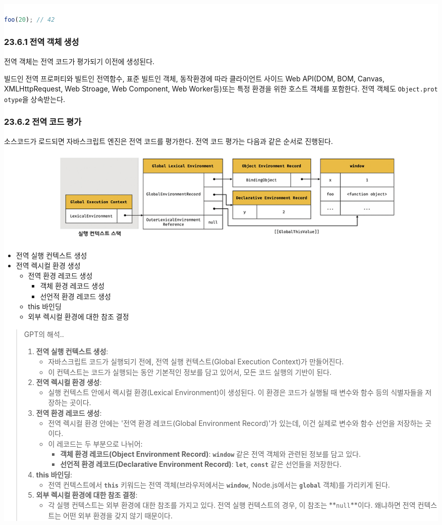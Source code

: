 ```jsx

foo(20); // 42
```

### **23.6.1 전역 객체 생성**

전역 객체는 전역 코드가 평가되기 이전에 생성된다.

빌드인 전역 프로퍼티와 빌트인 전역함수, 표준 빌트인 객체, 동작환경에 따라 클라이언트 사이드 Web API(DOM, BOM, Canvas, XMLHttpRequest, Web Stroage, Web Component, Web Worker등)또는 특정 환경을 위한 호스트 객체를 포함한다. 전역 객체도 `Object.prototype`을 상속받는다.

### 23.6.2 전역 코드 평가

소스코드가 로드되면 자바스크립트 엔진은 전역 코드를 평가한다. 전역 코드 평가는 다음과 같은 순서로 진행된다.

![Untitled](%5B23%E1%84%8C%E1%85%A1%E1%86%BC%5D%20%E1%84%89%E1%85%B5%E1%86%AF%E1%84%92%E1%85%A2%E1%86%BC%20%E1%84%8F%E1%85%A5%E1%86%AB%E1%84%90%E1%85%A6%E1%86%A8%E1%84%89%E1%85%B3%E1%84%90%E1%85%B3%20184e082025e441dca6252d8ce2151656/Untitled%203.png)

- 전역 실행 컨텍스트 생성
- 전역 렉시컬 환경 생성
    - 전역 환경 레코드 생성
        - 객체 환경 레코드 생성
        - 선언적 환경 레코드 생성
    - this 바인딩
    - 외부 렉시컬 환경에 대한 참조 결정
    

> GPT의 해석..
> 
> 1. **전역 실행 컨텍스트 생성**:
>     - 자바스크립트 코드가 실행되기 전에, 전역 실행 컨텍스트(Global Execution Context)가 만들어진다.
>     - 이 컨텍스트는 코드가 실행되는 동안 기본적인 정보를 담고 있어서, 모든 코드 실행의 기반이 된다.
> 2. **전역 렉시컬 환경 생성**:
>     - 실행 컨텍스트 안에서 렉시컬 환경(Lexical Environment)이 생성된다. 이 환경은 코드가 실행될 때 변수와 함수 등의 식별자들을 저장하는 곳이다.
> 3. **전역 환경 레코드 생성**:
>     - 전역 렉시컬 환경 안에는 '전역 환경 레코드(Global Environment Record)'가 있는데, 이건 실제로 변수와 함수 선언을 저장하는 곳이다.
>     - 이 레코드는 두 부분으로 나뉘어:
>         - **객체 환경 레코드(Object Environment Record)**: **`window`** 같은 전역 객체와 관련된 정보를 담고 있다.
>         - **선언적 환경 레코드(Declarative Environment Record)**: **`let`**, **`const`** 같은 선언들을 저장한다.
> 4. **this 바인딩**:
>     - 전역 컨텍스트에서 **`this`** 키워드는 전역 객체(브라우저에서는 **`window`**, Node.js에서는 **`global`** 객체)를 가리키게 된다.
> 5. **외부 렉시컬 환경에 대한 참조 결정**:
>     - 각 실행 컨텍스트는 외부 환경에 대한 참조를 가지고 있다. 전역 실행 컨텍스트의 경우, 이 참조는 **`null`**이다. 왜냐하면 전역 컨텍스트는 어떤 외부 환경을 갖지 않기 때문이다.
> 
